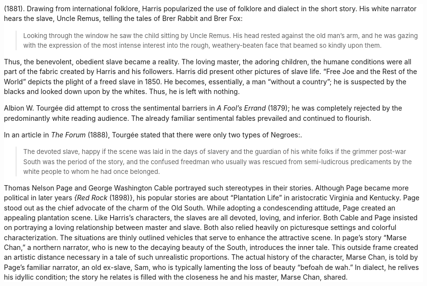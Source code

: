   (1881). Drawing from international folklore, Harris popularized the use of folklore and dialect in the short story. His white narrator hears the slave, Uncle Remus, telling the tales of Brer Rabbit and Brer Fox:
 </p>
 <p>
 </p>
 <blockquote>
  <font size="-1">
   Looking through the window he saw the child sitting by Uncle Remus. His head rested against the old man’s arm, and he was gazing with the expression of the most intense interest into the rough, weathery-beaten face that beamed so kindly upon them.
   <p>
   </p>
  </font>
 </blockquote>
 Thus, the benevolent, obedient slave became a reality. The loving master, the adoring children, the humane conditions were all part of the fabric created by Harris and his followers. Harris did present other pictures of slave life. “Free Joe and the Rest of the World” depicts the plight of a freed slave in 1850. He becomes, essentially, a man “without a country”; he is suspected by the blacks and looked down upon by the whites. Thus, he is left with nothing.

Albion W. Tourgée did attempt to cross the sentimental barriers in
 <i>
  A Fool’s Errand
 </i>
 (1879); he was completely rejected by the predominantly white reading audience. The already familiar sentimental fables prevailed and continued to flourish.
 <p>
  In an article in
  <i>
   The Forum
  </i>
  (1888), Tourgée stated that there were only two types of Negroes:.
 </p>
 <p>
 </p>
 <blockquote>
  <font size="-1">
   The devoted slave, happy if the scene was laid in the days of slavery and the guardian of his white folks if the grimmer post-war South was the period of the story, and the confused freedman who usually was rescued from semi-ludicrous predicaments by the white people to whom he had once belonged.
   <p>
   </p>
  </font>
 </blockquote>
 Thomas Nelson Page and George Washington Cable portrayed such stereotypes in their stories. Although Page became more political in later years
 <i>
  {Red Rock
 </i>
 (1898)}, his popular stories are about “Plantation Life” in aristocratic Virginia and Kentucky. Page stood out as the chief advocate of the charm of the Old South. While adopting a condescending attitude, Page created an appealing plantation scene. Like Harris’s characters, the slaves are all devoted, loving, and inferior. Both Cable and Page insisted on portraying a loving relationship between master and slave. Both also relied heavily on picturesque settings and colorful characterization. The situations are thinly outlined vehicles that serve to enhance the attractive scene. In page’s story “Marse Chan,” a northern narrator, who is new to the decaying beauty of the South, introduces the inner tale. This outside frame created an artistic distance necessary in a tale of such unrealistic proportions. The actual history of the character, Marse Chan, is told by Page’s familiar narrator, an old ex-slave, Sam, who is typically lamenting the loss of beauty “befoah de wah.” In dialect, he relives his idyllic condition; the story he relates is filled with the closeness he and his master, Marse Chan, shared.
